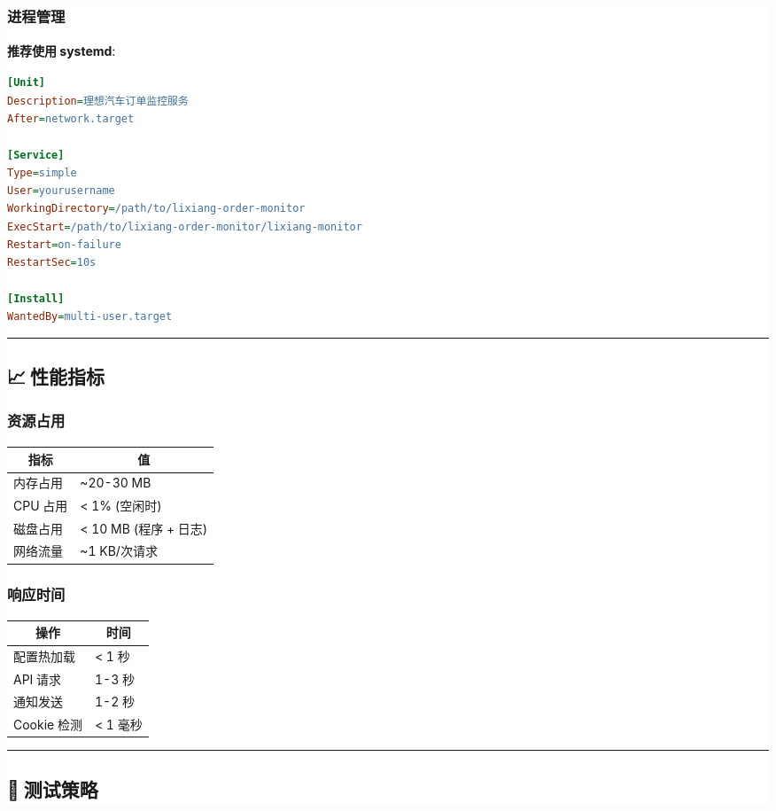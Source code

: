### 进程管理

**推荐使用 systemd**:

```ini
[Unit]
Description=理想汽车订单监控服务
After=network.target

[Service]
Type=simple
User=yourusername
WorkingDirectory=/path/to/lixiang-order-monitor
ExecStart=/path/to/lixiang-order-monitor/lixiang-monitor
Restart=on-failure
RestartSec=10s

[Install]
WantedBy=multi-user.target
```

---

## 📈 性能指标

### 资源占用

| 指标 | 值 |
|------|-----|
| 内存占用 | ~20-30 MB |
| CPU 占用 | < 1% (空闲时) |
| 磁盘占用 | < 10 MB (程序 + 日志) |
| 网络流量 | ~1 KB/次请求 |

### 响应时间

| 操作 | 时间 |
|------|------|
| 配置热加载 | < 1 秒 |
| API 请求 | 1-3 秒 |
| 通知发送 | 1-2 秒 |
| Cookie 检测 | < 1 毫秒 |

---

## 🧪 测试策略
